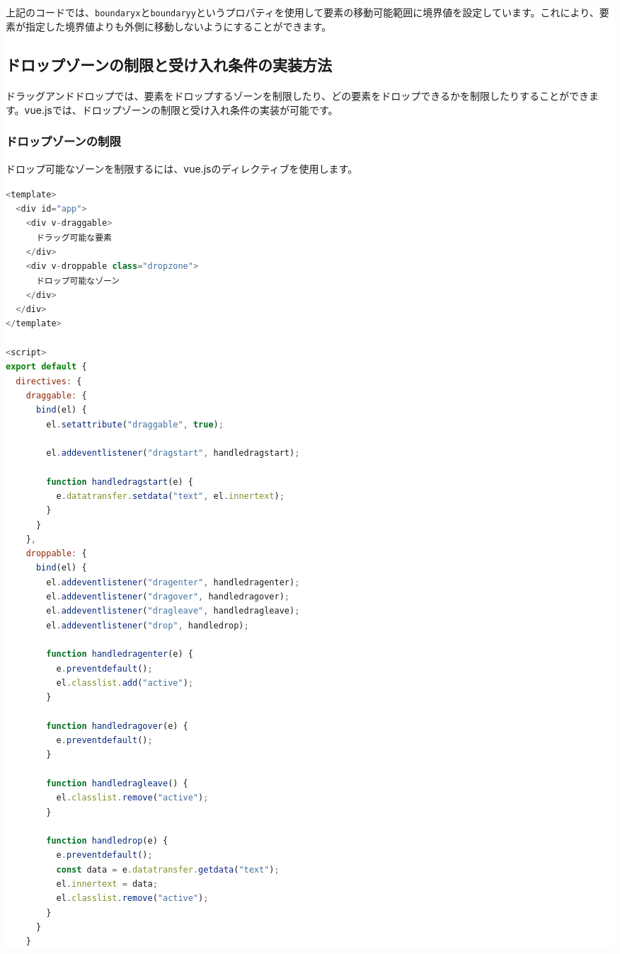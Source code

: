 上記のコードでは、`boundaryx`と`boundaryy`というプロパティを使用して要素の移動可能範囲に境界値を設定しています。これにより、要素が指定した境界値よりも外側に移動しないようにすることができます。

## ドロップゾーンの制限と受け入れ条件の実装方法

ドラッグアンドドロップでは、要素をドロップするゾーンを制限したり、どの要素をドロップできるかを制限したりすることができます。vue.jsでは、ドロップゾーンの制限と受け入れ条件の実装が可能です。

### ドロップゾーンの制限
ドロップ可能なゾーンを制限するには、vue.jsのディレクティブを使用します。

```javascript
<template>
  <div id="app">
    <div v-draggable>
      ドラッグ可能な要素
    </div>
    <div v-droppable class="dropzone">
      ドロップ可能なゾーン
    </div>
  </div>
</template>

<script>
export default {
  directives: {
    draggable: {
      bind(el) {
        el.setattribute("draggable", true);
        
        el.addeventlistener("dragstart", handledragstart);
        
        function handledragstart(e) {
          e.datatransfer.setdata("text", el.innertext);
        }
      }
    },
    droppable: {
      bind(el) {
        el.addeventlistener("dragenter", handledragenter);
        el.addeventlistener("dragover", handledragover);
        el.addeventlistener("dragleave", handledragleave);
        el.addeventlistener("drop", handledrop);
        
        function handledragenter(e) {
          e.preventdefault();
          el.classlist.add("active");
        }
        
        function handledragover(e) {
          e.preventdefault();
        }
        
        function handledragleave() {
          el.classlist.remove("active");
        }
        
        function handledrop(e) {
          e.preventdefault();
          const data = e.datatransfer.getdata("text");
          el.innertext = data;
          el.classlist.remove("active");
        }
      }
    }
```
